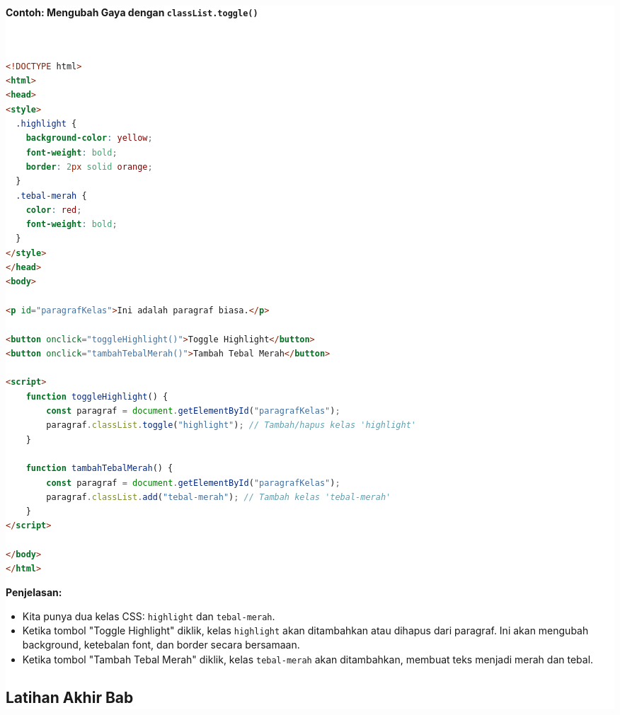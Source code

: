 **Contoh: Mengubah Gaya dengan `classList.toggle()`**

```html


<!DOCTYPE html>
<html>
<head>
<style>
  .highlight {
    background-color: yellow;
    font-weight: bold;
    border: 2px solid orange;
  }
  .tebal-merah {
    color: red;
    font-weight: bold;
  }
</style>
</head>
<body>

<p id="paragrafKelas">Ini adalah paragraf biasa.</p>

<button onclick="toggleHighlight()">Toggle Highlight</button>
<button onclick="tambahTebalMerah()">Tambah Tebal Merah</button>

<script>
    function toggleHighlight() {
        const paragraf = document.getElementById("paragrafKelas");
        paragraf.classList.toggle("highlight"); // Tambah/hapus kelas 'highlight'
    }

    function tambahTebalMerah() {
        const paragraf = document.getElementById("paragrafKelas");
        paragraf.classList.add("tebal-merah"); // Tambah kelas 'tebal-merah'
    }
</script>

</body>
</html>
```

**Penjelasan:**
- Kita punya dua kelas CSS: `highlight` dan `tebal-merah`.
- Ketika tombol "Toggle Highlight" diklik, kelas `highlight` akan ditambahkan atau dihapus dari paragraf. Ini akan mengubah background, ketebalan font, dan border secara bersamaan.
- Ketika tombol "Tambah Tebal Merah" diklik, kelas `tebal-merah` akan ditambahkan, membuat teks menjadi merah dan tebal.

## Latihan Akhir Bab
